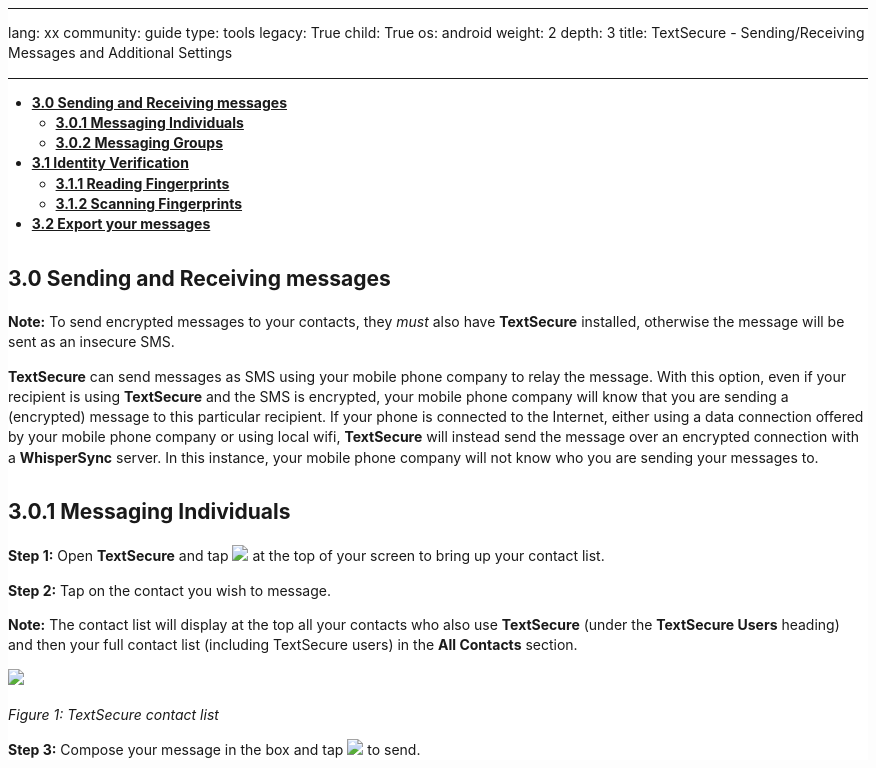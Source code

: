 

---

lang: xx
community: guide
type: tools
legacy: True
child: True
os: android
weight: 2
depth: 3
title: TextSecure - Sending/Receiving Messages and Additional Settings

---

- [**3.0 Sending and Receiving messages**](#3.0)
    - [**3.0.1 Messaging Individuals**](#3.0.1)
    - [**3.0.2 Messaging Groups**](#3.0.2)
- [**3.1 Identity Verification**](#3.1)
    - [**3.1.1 Reading Fingerprints**](#3.1.1)
    - [**3.1.2 Scanning Fingerprints**](#3.1.2)
- [**3.2 Export your messages**](#3.2)

<a name="3.0"></a>
## 3.0 Sending and Receiving messages

**Note:** To send encrypted messages to your contacts, they *must* also have **TextSecure** installed, otherwise the message will be sent  as an insecure SMS.

**TextSecure** can send messages as SMS using your mobile phone company to relay the message. With this option, even if your recipient is using **TextSecure** and the SMS is encrypted, your mobile phone company will know that you are sending a (encrypted) message to this particular recipient. If your phone is connected to the Internet, either using a data connection offered by your mobile phone company or using local wifi, **TextSecure** will instead send the message over an encrypted connection with a **WhisperSync** server. In this instance, your mobile phone company will not know who you are sending your messages to.

<a name="3.0.1"></a>
## 3.0.1 Messaging Individuals

**Step 1:** Open **TextSecure** and tap ![](/sbox/screen/textsecure-en-1/022.png) at the top of your screen to bring up your contact list.

**Step 2:** Tap on the contact you wish to message.

**Note:** The contact list will display at the top all your contacts who also use **TextSecure** (under the **TextSecure  Users** heading) and then your full contact list (including TextSecure users) in the **All Contacts** section.

![](/sbox/screen/textsecure-en-1/023.png) 

*Figure 1: TextSecure contact list*

**Step 3:** Compose your message in the box and tap ![](/sbox/screen/textsecure-en-1/024.png) to send.
